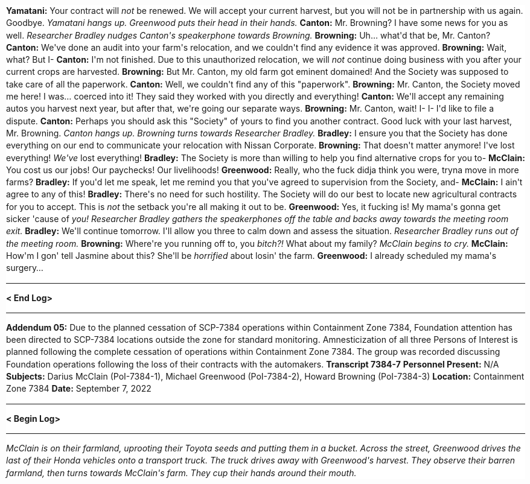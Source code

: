 **Yamatani:** Your contract will _not_ be renewed. We will accept your current harvest, but you will not be in partnership with us again. Goodbye.
_Yamatani hangs up. Greenwood puts their head in their hands._
**Canton:** Mr. Browning? I have some news for you as well.
_Researcher Bradley nudges Canton's speakerphone towards Browning._
**Browning:** Uh… what'd that be, Mr. Canton?
**Canton:** We've done an audit into your farm's relocation, and we couldn't find any evidence it was approved.
**Browning:** Wait, what? But I-
**Canton:** I'm not finished. Due to this unauthorized relocation, we will _not_ continue doing business with you after your current crops are harvested.
**Browning:** But Mr. Canton, my old farm got eminent domained! And the Society was supposed to take care of all the paperwork.
**Canton:** Well, we couldn't find any of this "paperwork".
**Browning:** Mr. Canton, the Society moved me here! I was… coerced into it! They said they worked with you directly and everything!
**Canton:** We'll accept any remaining autos you harvest next year, but after that, we're going our separate ways.
**Browning:** Mr. Canton, wait! I- I- I'd like to file a dispute.
**Canton:** Perhaps you should ask this "Society" of yours to find you another contract. Good luck with your last harvest, Mr. Browning.
_Canton hangs up. Browning turns towards Researcher Bradley._
**Bradley:** I ensure you that the Society has done everything on our end to communicate your relocation with Nissan Corporate.
**Browning:** That doesn't matter anymore! I've lost everything! _We've_ lost everything!
**Bradley:** The Society is more than willing to help you find alternative crops for you to-
**McClain:** You cost us our jobs! Our paychecks! Our livelihoods!
**Greenwood:** Really, who the fuck didja think you were, tryna move in more farms?
**Bradley:** If you'd let me speak, let me remind you that you've agreed to supervision from the Society, and-
**McClain:** I ain't agree to any of this!
**Bradley:** There's no need for such hostility. The Society will do our best to locate new agricultural contracts for you to accept. This is _not_ the setback you're all making it out to be.
**Greenwood:** Yes, it fucking is! My mama's gonna get sicker 'cause of _you!_
_Researcher Bradley gathers the speakerphones off the table and backs away towards the meeting room exit._
**Bradley:** We'll continue tomorrow. I'll allow you three to calm down and assess the situation.
_Researcher Bradley runs out of the meeting room._
**Browning:** Where're you running off to, you _bitch?!_ What about my family?
_McClain begins to cry._
**McClain:** How'm I gon' tell Jasmine about this? She'll be _horrified_ about losin' the farm.
**Greenwood:** I already scheduled my mama's surgery…
* * *
**< End Log>**
* * *
**Addendum 05:** Due to the planned cessation of SCP-7384 operations within Containment Zone 7384, Foundation attention has been directed to SCP-7384 locations outside the zone for standard monitoring.
Amnesticization of all three Persons of Interest is planned following the complete cessation of operations within Containment Zone 7384. The group was recorded discussing Foundation operations following the loss of their contracts with the automakers.
**Transcript 7384-7**
**Personnel Present:** N/A
**Subjects:** Darius McClain (PoI-7384-1), Michael Greenwood (PoI-7384-2), Howard Browning (PoI-7384-3)
**Location:** Containment Zone 7384
**Date:** September 7, 2022
* * *
**< Begin Log>**
* * *
_McClain is on their farmland, uprooting their Toyota seeds and putting them in a bucket. Across the street, Greenwood drives the last of their Honda vehicles onto a transport truck._
_The truck drives away with Greenwood's harvest. They observe their barren farmland, then turns towards McClain's farm. They cup their hands around their mouth._